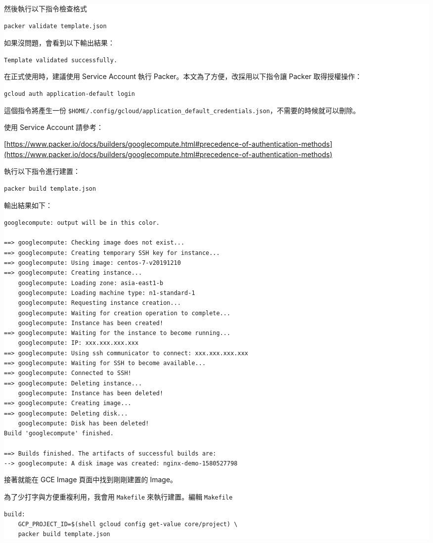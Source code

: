 然後執行以下指令檢查格式

    packer validate template.json

如果沒問題，會看到以下輸出結果：

    Template validated successfully.

在正式使用時，建議使用 Service Account 執行 Packer。本文為了方便，改採用以下指令讓 Packer 取得授權操作：

    gcloud auth application-default login

這個指令將產生一份 `$HOME/.config/gcloud/application_default_credentials.json`，不需要的時候就可以刪除。

使用 Service Account 請參考：

[https://www.packer.io/docs/builders/googlecompute.html#precedence-of-authentication-methods](https://www.packer.io/docs/builders/googlecompute.html#precedence-of-authentication-methods)

執行以下指令進行建置：

    packer build template.json

輸出結果如下：

    googlecompute: output will be in this color.

    ==> googlecompute: Checking image does not exist...
    ==> googlecompute: Creating temporary SSH key for instance...
    ==> googlecompute: Using image: centos-7-v20191210
    ==> googlecompute: Creating instance...
        googlecompute: Loading zone: asia-east1-b
        googlecompute: Loading machine type: n1-standard-1
        googlecompute: Requesting instance creation...
        googlecompute: Waiting for creation operation to complete...
        googlecompute: Instance has been created!
    ==> googlecompute: Waiting for the instance to become running...
        googlecompute: IP: xxx.xxx.xxx.xxx
    ==> googlecompute: Using ssh communicator to connect: xxx.xxx.xxx.xxx
    ==> googlecompute: Waiting for SSH to become available...
    ==> googlecompute: Connected to SSH!
    ==> googlecompute: Deleting instance...
        googlecompute: Instance has been deleted!
    ==> googlecompute: Creating image...
    ==> googlecompute: Deleting disk...
        googlecompute: Disk has been deleted!
    Build 'googlecompute' finished.

    ==> Builds finished. The artifacts of successful builds are:
    --> googlecompute: A disk image was created: nginx-demo-1580527798

接著就能在 GCE Image 頁面中找到剛剛建置的 Image。

為了少打字與方便重複利用，我會用 `Makefile` 來執行建置。編輯 `Makefile`

    build:
    	GCP_PROJECT_ID=$(shell gcloud config get-value core/project) \
    	packer build template.json
